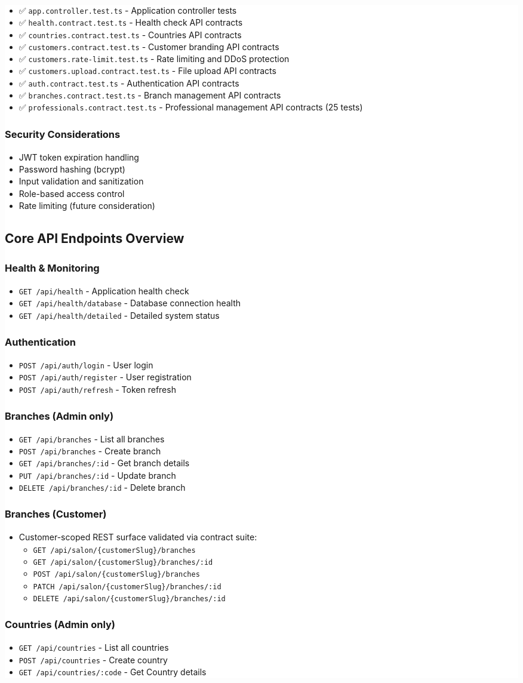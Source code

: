 - ✅ `app.controller.test.ts` - Application controller tests
- ✅ `health.contract.test.ts` - Health check API contracts
- ✅ `countries.contract.test.ts` - Countries API contracts
- ✅ `customers.contract.test.ts` - Customer branding API contracts
- ✅ `customers.rate-limit.test.ts` - Rate limiting and DDoS protection
- ✅ `customers.upload.contract.test.ts` - File upload API contracts
- ✅ `auth.contract.test.ts` - Authentication API contracts
- ✅ `branches.contract.test.ts` - Branch management API contracts
- ✅ `professionals.contract.test.ts` - Professional management API contracts (25 tests)

### Security Considerations

- JWT token expiration handling
- Password hashing (bcrypt)
- Input validation and sanitization
- Role-based access control
- Rate limiting (future consideration)

## Core API Endpoints Overview

### Health & Monitoring

- `GET /api/health` - Application health check
- `GET /api/health/database` - Database connection health
- `GET /api/health/detailed` - Detailed system status

### Authentication

- `POST /api/auth/login` - User login
- `POST /api/auth/register` - User registration
- `POST /api/auth/refresh` - Token refresh

### Branches (Admin only)

- `GET /api/branches` - List all branches
- `POST /api/branches` - Create branch
- `GET /api/branches/:id` - Get branch details
- `PUT /api/branches/:id` - Update branch
- `DELETE /api/branches/:id` - Delete branch

### Branches (Customer)

- Customer-scoped REST surface validated via contract suite:
  - `GET /api/salon/{customerSlug}/branches`
  - `GET /api/salon/{customerSlug}/branches/:id`
  - `POST /api/salon/{customerSlug}/branches`
  - `PATCH /api/salon/{customerSlug}/branches/:id`
  - `DELETE /api/salon/{customerSlug}/branches/:id`

### Countries (Admin only)

- `GET /api/countries` - List all countries
- `POST /api/countries` - Create country
- `GET /api/countries/:code` - Get Country details
